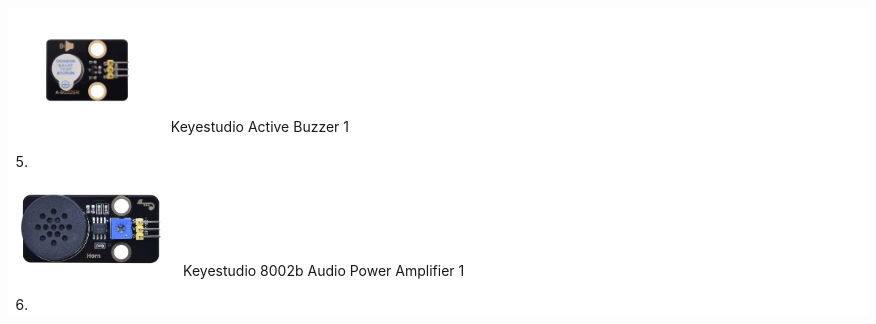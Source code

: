 <td><img src="https://raw.githubusercontent.com/keyestudio/KS5003-KS5004-Keyestudio-ESP32-42-in-1-Sensor-Kit-Arduino/master/media/10e7df934f3065f87ecb0163a49b6a31.png" style="width:1.65556in;height:1.29514in" alt="_DSC2765" /></td>
<td>Keyestudio Active Buzzer</td>
<td>1</td>
</tr>
<tr class="even">
<td><ol start="5" type="1">
<li></li>
</ol></td>
<td><img src="https://raw.githubusercontent.com/keyestudio/KS5003-KS5004-Keyestudio-ESP32-42-in-1-Sensor-Kit-Arduino/master/media/65cab276d08d6f29ba1a22359c0376f9.png" style="width:1.78264in;height:0.93958in" alt="8002b功放 喇叭模块" /></td>
<td>Keyestudio 8002b Audio Power Amplifier</td>
<td>1</td>
</tr>
<tr class="odd">
<td><ol start="6" type="1">
<li></li>
</ol></td>